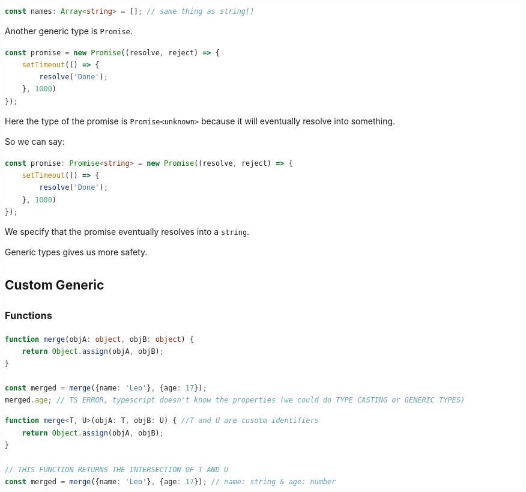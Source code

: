 ```typescript
const names: Array<string> = []; // same thing as string[]
```



Another generic type is `Promise`.

```typescript
const promise = new Promise((resolve, reject) => {
    setTimeout(() => {
        resolve('Done');
    }, 1000)
});
```

Here the type of the promise is `Promise<unknown>` because it will eventually resolve into something.

So we can say:

```typescript
const promise: Promise<string> = new Promise((resolve, reject) => {
    setTimeout(() => {
        resolve('Done');
    }, 1000)
});
```

We specify that the promise eventually resolves into a `string`.

Generic types gives us more safety.



## Custom Generic

### Functions

```typescript
function merge(objA: object, objB: object) {
    return Object.assign(objA, objB);
}

const merged = merge({name: 'Leo'}, {age: 17});
merged.age; // TS ERROR, typescript doesn't know the properties (we could do TYPE CASTING or GENERIC TYPES)
```

```typescript
function merge<T, U>(objA: T, objB: U) { //T and U are cusotm identifiers
    return Object.assign(objA, objB);
}

// THIS FUNCTION RETURNS THE INTERSECTION OF T AND U
const merged = merge({name: 'Leo'}, {age: 17}); // name: string & age: number
```
